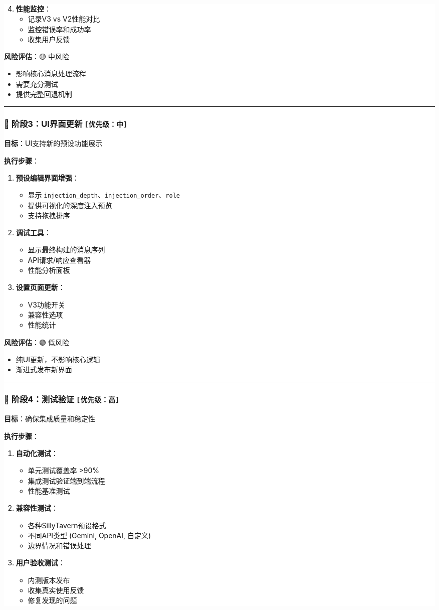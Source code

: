 4. **性能监控**：
   - 记录V3 vs V2性能对比
   - 监控错误率和成功率
   - 收集用户反馈

**风险评估**：🟡 中风险
- 影响核心消息处理流程
- 需要充分测试
- 提供完整回退机制

---

### 🎯 **阶段3：UI界面更新** `[优先级：中]`

**目标**：UI支持新的预设功能展示

**执行步骤**：

1. **预设编辑界面增强**：
   - 显示 `injection_depth`、`injection_order`、`role`
   - 提供可视化的深度注入预览
   - 支持拖拽排序

2. **调试工具**：
   - 显示最终构建的消息序列
   - API请求/响应查看器
   - 性能分析面板

3. **设置页面更新**：
   - V3功能开关
   - 兼容性选项
   - 性能统计

**风险评估**：🟢 低风险
- 纯UI更新，不影响核心逻辑
- 渐进式发布新界面

---

### 🎯 **阶段4：测试验证** `[优先级：高]`

**目标**：确保集成质量和稳定性

**执行步骤**：

1. **自动化测试**：
   - 单元测试覆盖率 >90%
   - 集成测试验证端到端流程
   - 性能基准测试

2. **兼容性测试**：
   - 各种SillyTavern预设格式
   - 不同API类型 (Gemini, OpenAI, 自定义)
   - 边界情况和错误处理

3. **用户验收测试**：
   - 内测版本发布
   - 收集真实使用反馈
   - 修复发现的问题
